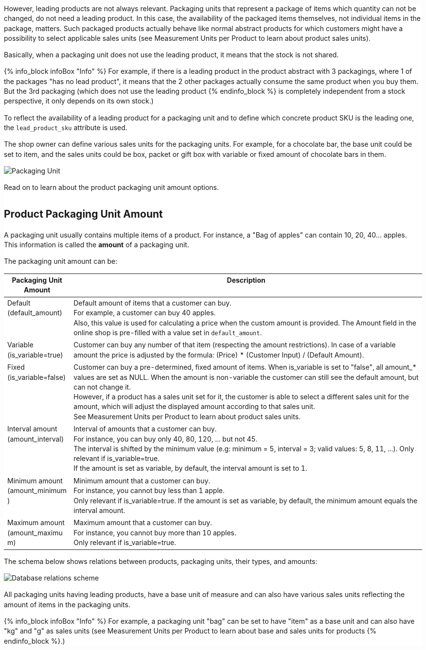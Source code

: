 However, leading products are not always relevant. Packaging units that represent a package of items which quantity can not be changed, do not need a leading product. In this case, the availability of the packaged items themselves, not individual items in the package, matters. Such packaged products actually behave like normal abstract products for which customers might have a possibility to select applicable sales units (see Measurement Units per Product  to learn about product sales units).

Basically, when a packaging unit does not use the leading product, it means that the stock is not shared.

{% info_block infoBox "Info" %}
For example, if there is a leading product in the product abstract with 3 packagings, where 1 of the packages "has no lead product", it means that the 2 other packages actually consume the same product when you buy them. But the 3rd packaging (which does not use the leading product
{% endinfo_block %} is completely independent from a stock perspective, it only depends on its own stock.)

To reflect the availability of a leading product for a packaging unit and to define which concrete product SKU is the leading one, the `lead_product_sku` attribute is used.

The shop owner can define various sales units for the packaging units. For example, for a chocolate bar, the base unit could be set to item, and the sales units could be box, packet or gift box with variable or fixed amount of chocolate bars in them.

![Packaging Unit](https://spryker.s3.eu-central-1.amazonaws.com/docs/Features/Packaging+%26+Measurement+Units/Packaging+Units/Packaging+Units+Feature+Overview/sales-units-dropdown.png)

Read on to learn about the product packaging unit amount options.

## Product Packaging Unit Amount
A packaging unit usually contains multiple items of a product. For instance, a "Bag of apples" can contain 10, 20, 40... apples. This information is called the **amount** of a packaging unit. 

The packaging unit amount can be:

| Packaging Unit Amount | Description |
| --- | --- |
| Default (default_amount) | Default amount of items that a customer can buy. <br>For example, a customer can buy 40 apples. </br>Also, this value is used for calculating a price when the custom amount is provided. The Amount field in the online shop is pre-filled with a value set in `default_amount`.|
| Variable (is_variable=true) | Customer can buy any number of that item (respecting the amount restrictions). In case of a variable amount the price is adjusted by the formula: (Price) * (Customer Input) / (Default Amount). |
| Fixed (is_variable=false) | Customer can buy a pre-determined, fixed amount of items. When is_variable is set to "false", all amount_* values are set as NULL. When the amount is non-variable the customer can still see the default amount, but can not change it.</br>However, if a product has a sales unit set for it, the customer is able to select a different sales unit for the amount, which will adjust the displayed amount according to that sales unit.</br> See Measurement Units per Product to learn about product sales units. |
| Interval amount (amount_interval) | Interval of amounts that a customer can buy. </br>For instance, you can buy only 40, 80, 120, ... but not 45. </br>The interval is shifted by the minimum value (e.g: minimum = 5, interval = 3; valid values: 5, 8, 11, ...). Only relevant if is_variable=true.</br>If the amount is set as variable, by default, the interval amount is set to 1. |
| Minimum amount (amount_minimum) | Minimum amount that a customer can buy. </br> For instance, you cannot buy less than 1 apple. </br>Only relevant if is_variable=true. If the amount is set as variable, by default, the minimum amount equals the interval amount.|
| Maximum amount (amount_maximum) | Maximum amount that a customer can buy.</br>For instance, you cannot buy more than 10 apples.</br>Only relevant if is_variable=true. |

The schema below shows relations between products, packaging units, their types, and amounts:

![Database relations scheme](https://spryker.s3.eu-central-1.amazonaws.com/docs/Features/Packaging+%26+Measurement+Units/Packaging+Units/Packaging+Units+Feature+Overview/database-relation-scheme.png)

All packaging units having leading products, have a base unit of measure and can also have various sales units reflecting the amount of items in the packaging units.

{% info_block infoBox "Info" %}
For example, a packaging unit "bag" can be set to have "item" as a base unit and can also have "kg" and "g" as sales units (see Measurement Units per Product  to learn about base and sales units for products
{% endinfo_block %}.)
